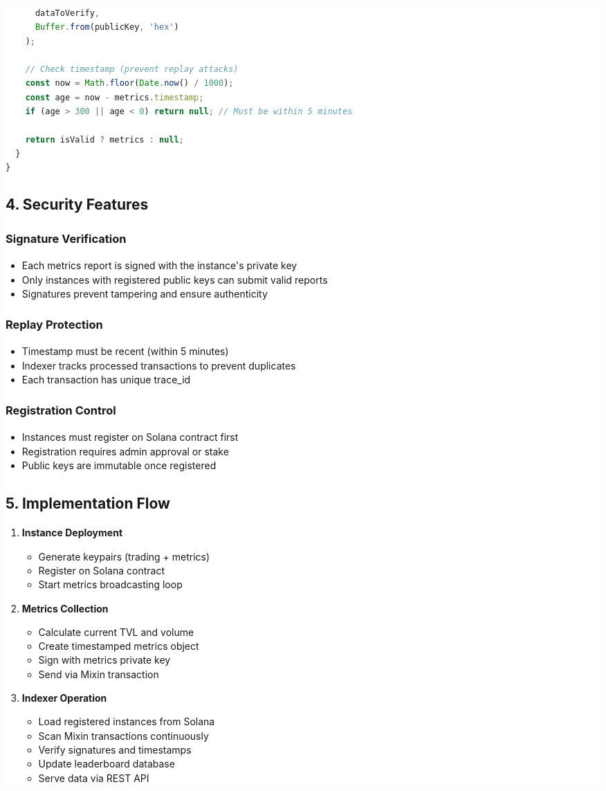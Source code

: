 ```typescript
      dataToVerify,
      Buffer.from(publicKey, 'hex')
    );

    // Check timestamp (prevent replay attacks)
    const now = Math.floor(Date.now() / 1000);
    const age = now - metrics.timestamp;
    if (age > 300 || age < 0) return null; // Must be within 5 minutes

    return isValid ? metrics : null;
  }
}
```

## 4. Security Features

### Signature Verification

- Each metrics report is signed with the instance's private key
- Only instances with registered public keys can submit valid reports
- Signatures prevent tampering and ensure authenticity

### Replay Protection

- Timestamp must be recent (within 5 minutes)
- Indexer tracks processed transactions to prevent duplicates
- Each transaction has unique trace_id

### Registration Control

- Instances must register on Solana contract first
- Registration requires admin approval or stake
- Public keys are immutable once registered

## 5. Implementation Flow

1. **Instance Deployment**
   
   - Generate keypairs (trading + metrics)
   - Register on Solana contract
   - Start metrics broadcasting loop

2. **Metrics Collection**
   
   - Calculate current TVL and volume
   - Create timestamped metrics object
   - Sign with metrics private key
   - Send via Mixin transaction

3. **Indexer Operation**
   
   - Load registered instances from Solana
   - Scan Mixin transactions continuously
   - Verify signatures and timestamps
   - Update leaderboard database
   - Serve data via REST API
